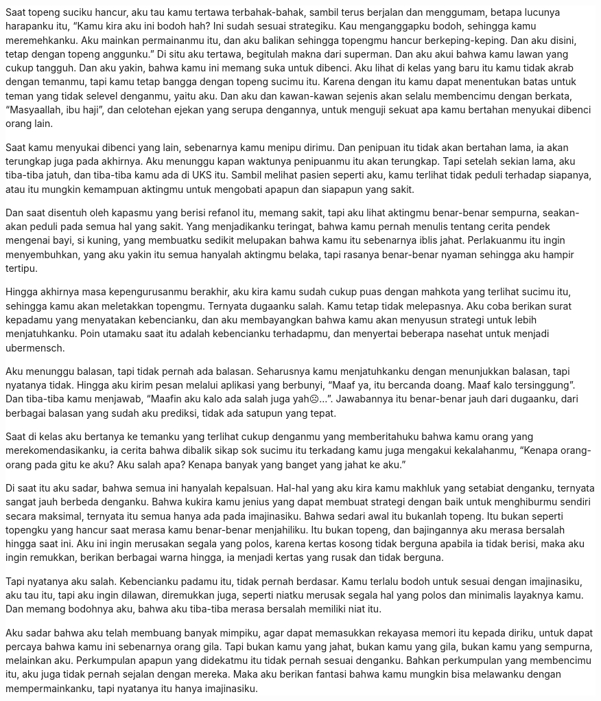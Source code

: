 Saat topeng suciku hancur, aku tau kamu tertawa terbahak-bahak, sambil terus berjalan dan menggumam, betapa lucunya harapanku itu, “Kamu kira aku ini bodoh hah? Ini sudah sesuai strategiku. Kau menganggapku bodoh, sehingga kamu meremehkanku. Aku mainkan permainanmu itu, dan aku balikan sehingga topengmu hancur berkeping-keping. Dan aku disini, tetap dengan topeng anggunku.” 
Di situ aku tertawa, begitulah makna dari superman. Dan aku akui bahwa kamu lawan yang cukup tangguh. Dan aku yakin, bahwa kamu ini memang suka untuk dibenci. Aku lihat di kelas yang baru itu kamu tidak akrab dengan temanmu, tapi kamu tetap bangga dengan topeng sucimu itu. Karena dengan itu kamu dapat menentukan batas untuk teman yang tidak selevel denganmu, yaitu aku. Dan aku dan kawan-kawan sejenis akan selalu membencimu dengan berkata, “Masyaallah, ibu haji”, dan celotehan ejekan yang serupa dengannya, untuk menguji sekuat apa kamu bertahan menyukai dibenci orang lain. 

Saat kamu menyukai dibenci yang lain, sebenarnya kamu menipu dirimu. Dan penipuan itu tidak akan bertahan lama, ia akan terungkap juga pada akhirnya. Aku menunggu kapan waktunya penipuanmu itu akan terungkap. Tapi setelah sekian lama, aku tiba-tiba jatuh, dan tiba-tiba kamu ada di UKS itu. Sambil melihat pasien seperti aku, kamu terlihat tidak peduli terhadap siapanya, atau itu mungkin kemampuan aktingmu untuk mengobati apapun dan siapapun yang sakit. 

Dan saat disentuh oleh kapasmu yang berisi refanol itu, memang sakit, tapi aku lihat aktingmu benar-benar sempurna, seakan-akan peduli pada semua hal yang sakit. Yang menjadikanku teringat, bahwa kamu pernah menulis tentang cerita pendek mengenai bayi, si kuning, yang membuatku sedikit melupakan bahwa kamu itu sebenarnya iblis jahat. Perlakuanmu itu ingin menyembuhkan, yang aku yakin itu semua hanyalah aktingmu belaka, tapi rasanya benar-benar nyaman sehingga aku  hampir tertipu. 

Hingga akhirnya masa kepengurusanmu berakhir, aku kira kamu sudah cukup puas dengan mahkota yang terlihat sucimu itu, sehingga kamu akan meletakkan topengmu. Ternyata dugaanku salah. Kamu tetap tidak melepasnya. Aku coba berikan surat kepadamu yang menyatakan kebencianku, dan aku membayangkan bahwa kamu akan menyusun strategi untuk lebih menjatuhkanku. Poin utamaku saat itu adalah kebencianku terhadapmu, dan menyertai beberapa nasehat untuk menjadi ubermensch.

Aku menunggu balasan, tapi tidak pernah ada balasan. Seharusnya kamu menjatuhkanku dengan menunjukkan balasan, tapi nyatanya tidak. Hingga aku kirim pesan melalui aplikasi yang berbunyi, “Maaf ya, itu bercanda doang. Maaf kalo tersinggung”. Dan tiba-tiba kamu menjawab, “Maafin aku kalo ada salah juga yah☹…”. Jawabannya itu benar-benar jauh dari dugaanku, dari berbagai balasan yang sudah aku prediksi, tidak ada satupun yang tepat. 

Saat di kelas aku bertanya ke temanku yang terlihat cukup denganmu yang memberitahuku bahwa kamu orang yang merekomendasikanku, ia cerita bahwa dibalik sikap sok sucimu itu terkadang kamu juga mengakui kekalahanmu, “Kenapa orang-orang pada gitu ke aku? Aku salah apa? Kenapa banyak yang banget yang jahat ke aku.”

Di saat itu aku sadar, bahwa semua ini hanyalah kepalsuan. Hal-hal yang aku kira kamu makhluk yang setabiat denganku, ternyata sangat jauh berbeda denganku. Bahwa kukira kamu jenius yang dapat membuat strategi dengan baik untuk menghiburmu sendiri secara maksimal, ternyata itu semua hanya ada pada imajinasiku. Bahwa sedari awal itu bukanlah topeng. Itu bukan seperti topengku yang hancur saat merasa kamu benar-benar menjahiliku. Itu bukan topeng, dan bajingannya aku merasa bersalah hingga saat ini. Aku ini ingin merusakan segala yang polos, karena kertas kosong tidak berguna apabila ia tidak berisi, maka aku ingin remukkan, berikan berbagai warna hingga, ia menjadi kertas yang rusak dan tidak berguna. 

Tapi nyatanya aku salah. Kebencianku padamu itu, tidak pernah berdasar. Kamu terlalu bodoh untuk sesuai dengan imajinasiku, aku tau itu, tapi aku ingin dilawan, diremukkan juga, seperti niatku merusak segala hal yang polos dan minimalis layaknya kamu. Dan memang bodohnya aku, bahwa aku tiba-tiba merasa bersalah memiliki niat itu. 

Aku sadar bahwa aku telah membuang banyak mimpiku, agar dapat memasukkan rekayasa memori itu kepada diriku, untuk dapat percaya bahwa kamu ini sebenarnya orang gila. Tapi bukan kamu yang jahat, bukan kamu yang gila, bukan kamu yang sempurna, melainkan aku. 
Perkumpulan apapun yang didekatmu itu tidak pernah sesuai denganku. Bahkan perkumpulan yang membencimu itu, aku juga tidak pernah sejalan dengan mereka. Maka aku berikan fantasi bahwa kamu mungkin bisa melawanku dengan mempermainkanku, tapi nyatanya itu hanya imajinasiku. 
